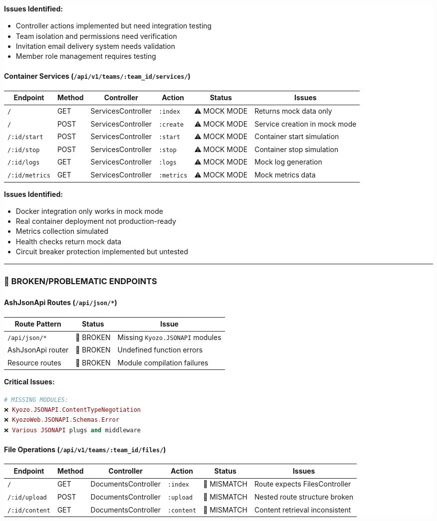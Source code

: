 **Issues Identified:**
- Controller actions implemented but need integration testing
- Team isolation and permissions need verification
- Invitation email delivery system needs validation
- Member role management requires testing

#### **Container Services** (`/api/v1/teams/:team_id/services/`)
| Endpoint | Method | Controller | Action | Status | Issues |
|----------|--------|------------|---------|--------|---------|
| `/` | GET | ServicesController | `:index` | ⚠️ MOCK MODE | Returns mock data only |
| `/` | POST | ServicesController | `:create` | ⚠️ MOCK MODE | Service creation in mock mode |
| `/:id/start` | POST | ServicesController | `:start` | ⚠️ MOCK MODE | Container start simulation |
| `/:id/stop` | POST | ServicesController | `:stop` | ⚠️ MOCK MODE | Container stop simulation |
| `/:id/logs` | GET | ServicesController | `:logs` | ⚠️ MOCK MODE | Mock log generation |
| `/:id/metrics` | GET | ServicesController | `:metrics` | ⚠️ MOCK MODE | Mock metrics data |

**Issues Identified:**
- Docker integration only works in mock mode
- Real container deployment not production-ready
- Metrics collection simulated
- Health checks return mock data
- Circuit breaker protection implemented but untested

---

### **🚨 BROKEN/PROBLEMATIC ENDPOINTS**

#### **AshJsonApi Routes** (`/api/json/*`)
| Route Pattern | Status | Issue |
|---------------|--------|--------|
| `/api/json/*` | 🚨 BROKEN | Missing `Kyozo.JSONAPI` modules |
| AshJsonApi router | 🚨 BROKEN | Undefined function errors |
| Resource routes | 🚨 BROKEN | Module compilation failures |

**Critical Issues:**
```elixir
# MISSING MODULES:
❌ Kyozo.JSONAPI.ContentTypeNegotiation
❌ KyozoWeb.JSONAPI.Schemas.Error  
❌ Various JSONAPI plugs and middleware
```

#### **File Operations** (`/api/v1/teams/:team_id/files/`)
| Endpoint | Method | Controller | Action | Status | Issues |
|----------|--------|------------|---------|--------|---------|
| `/` | GET | DocumentsController | `:index` | 🚨 MISMATCH | Route expects FilesController |
| `/:id/upload` | POST | DocumentsController | `:upload` | 🚨 MISMATCH | Nested route structure broken |
| `/:id/content` | GET | DocumentsController | `:content` | 🚨 MISMATCH | Content retrieval inconsistent |

